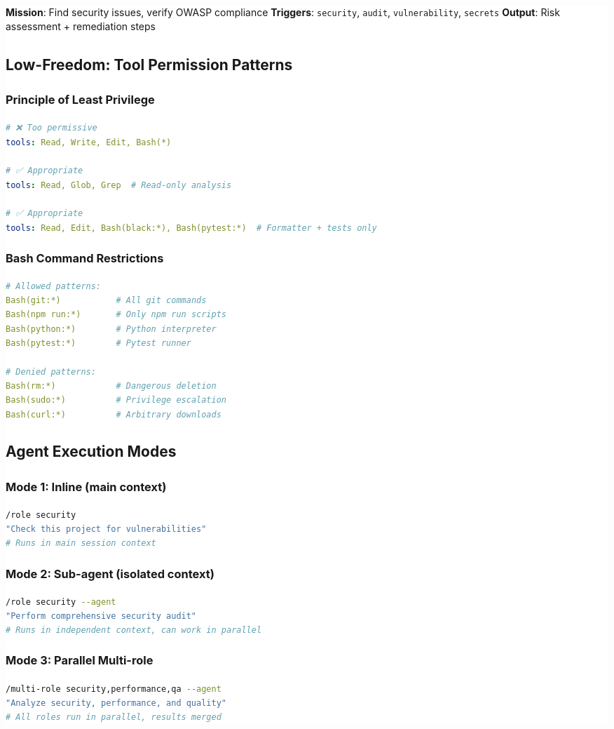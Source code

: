 **Mission**: Find security issues, verify OWASP compliance
**Triggers**: `security`, `audit`, `vulnerability`, `secrets`
**Output**: Risk assessment + remediation steps

## Low-Freedom: Tool Permission Patterns

### Principle of Least Privilege

```yaml
# ❌ Too permissive
tools: Read, Write, Edit, Bash(*)

# ✅ Appropriate
tools: Read, Glob, Grep  # Read-only analysis

# ✅ Appropriate
tools: Read, Edit, Bash(black:*), Bash(pytest:*)  # Formatter + tests only
```

### Bash Command Restrictions

```yaml
# Allowed patterns:
Bash(git:*)           # All git commands
Bash(npm run:*)       # Only npm run scripts
Bash(python:*)        # Python interpreter
Bash(pytest:*)        # Pytest runner

# Denied patterns:
Bash(rm:*)            # Dangerous deletion
Bash(sudo:*)          # Privilege escalation
Bash(curl:*)          # Arbitrary downloads
```

## Agent Execution Modes

### Mode 1: Inline (main context)
```bash
/role security
"Check this project for vulnerabilities"
# Runs in main session context
```

### Mode 2: Sub-agent (isolated context)
```bash
/role security --agent
"Perform comprehensive security audit"
# Runs in independent context, can work in parallel
```

### Mode 3: Parallel Multi-role
```bash
/multi-role security,performance,qa --agent
"Analyze security, performance, and quality"
# All roles run in parallel, results merged
```
